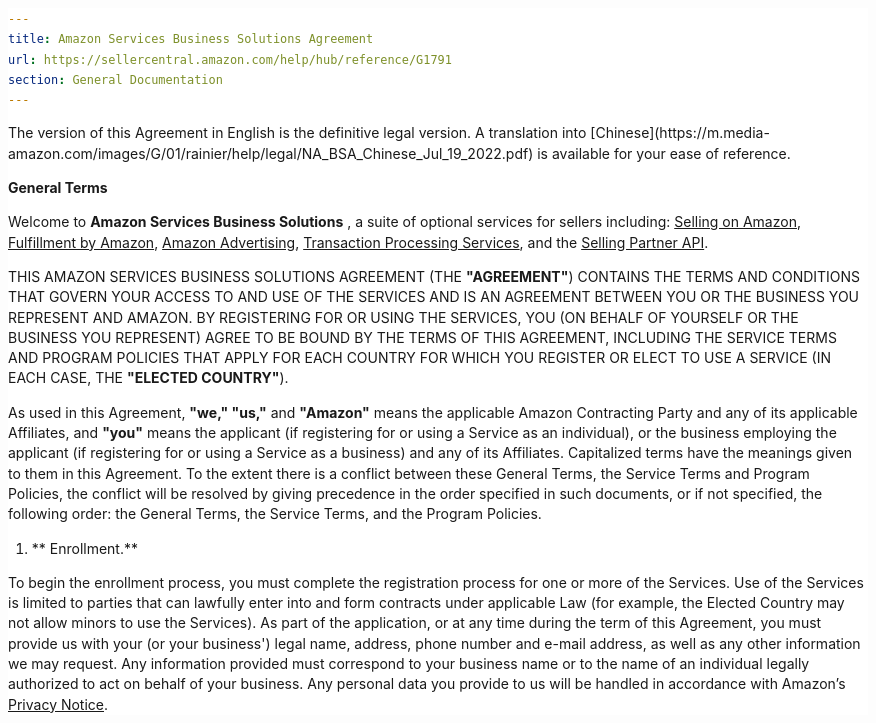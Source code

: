 ```yaml
---
title: Amazon Services Business Solutions Agreement
url: https://sellercentral.amazon.com/help/hub/reference/G1791
section: General Documentation
---
```


The version of this Agreement in English is the definitive legal version. A
translation into [Chinese](https://m.media-
amazon.com/images/G/01/rainier/help/legal/NA_BSA_Chinese_Jul_19_2022.pdf) is
available for your ease of reference.  

**General Terms**

Welcome to **Amazon Services Business Solutions** , a suite of optional
services for sellers including: [Selling on
Amazon](https://sellercentral.amazon.com/help/hub/reference/G6F7CN3EQS7MEGCN),
[Fulfillment by
Amazon](https://sellercentral.amazon.com/help/hub/reference/G53921), [Amazon
Advertising](https://sellercentral.amazon.com/help/hub/reference/G200663330),
[Transaction Processing
Services](https://sellercentral.amazon.com/help/hub/reference/G202073180), and
the [Selling Partner
API](https://sellercentral.amazon.com/help/hub/reference/GGE2PFUPLTR6J8FX).

THIS AMAZON SERVICES BUSINESS SOLUTIONS AGREEMENT (THE **"AGREEMENT"**)
CONTAINS THE TERMS AND CONDITIONS THAT GOVERN YOUR ACCESS TO AND USE OF THE
SERVICES AND IS AN AGREEMENT BETWEEN YOU OR THE BUSINESS YOU REPRESENT AND
AMAZON. BY REGISTERING FOR OR USING THE SERVICES, YOU (ON BEHALF OF YOURSELF
OR THE BUSINESS YOU REPRESENT) AGREE TO BE BOUND BY THE TERMS OF THIS
AGREEMENT, INCLUDING THE SERVICE TERMS AND PROGRAM POLICIES THAT APPLY FOR
EACH COUNTRY FOR WHICH YOU REGISTER OR ELECT TO USE A SERVICE (IN EACH CASE,
THE **"ELECTED COUNTRY"**).

As used in this Agreement, **"we," "us,"** and **"Amazon"** means the
applicable Amazon Contracting Party and any of its applicable Affiliates, and
**"you"** means the applicant (if registering for or using a Service as an
individual), or the business employing the applicant (if registering for or
using a Service as a business) and any of its Affiliates. Capitalized terms
have the meanings given to them in this Agreement. To the extent there is a
conflict between these General Terms, the Service Terms and Program Policies,
the conflict will be resolved by giving precedence in the order specified in
such documents, or if not specified, the following order: the General Terms,
the Service Terms, and the Program Policies.

  1. **  Enrollment.**

To begin the enrollment process, you must complete the registration process
for one or more of the Services. Use of the Services is limited to parties
that can lawfully enter into and form contracts under applicable Law (for
example, the Elected Country may not allow minors to use the Services). As
part of the application, or at any time during the term of this Agreement, you
must provide us with your (or your business') legal name, address, phone
number and e-mail address, as well as any other information we may request.
Any information provided must correspond to your business name or to the name
of an individual legally authorized to act on behalf of your business. Any
personal data you provide to us will be handled in accordance with Amazon’s
[Privacy
Notice](https://www.amazon.com/gp/help/customer/display.html?ie=UTF8&nodeId=468496&ref_=footer_privacy).
